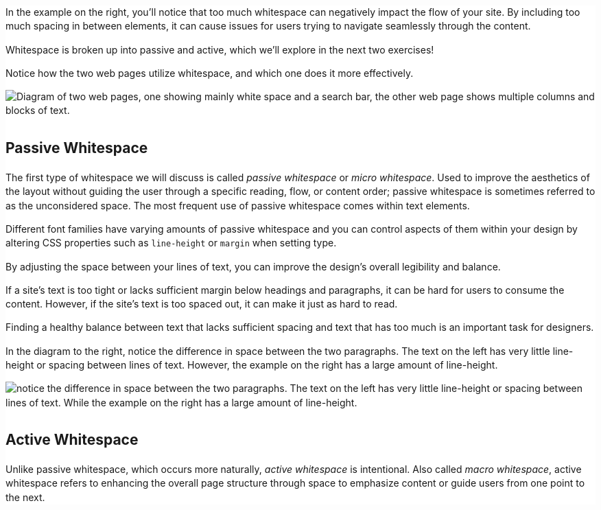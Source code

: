 In the example on the right, you’ll notice that too much whitespace can
negatively impact the flow of your site. By including too much spacing
in between elements, it can cause issues for users trying to navigate
seamlessly through the content.

Whitespace is broken up into passive and active, which we’ll explore in
the next two exercises!



Notice how the two web pages utilize whitespace, and which one does it
more effectively.



<img src="https://content.codecademy.com/programs/ui-design/css-grid-design/Css_objective8_final_image_v2.jpg" alt="Diagram of two web pages, one showing mainly white space and a search bar, the other web page shows multiple columns and blocks of text." class="gamut-1h2re45-imageStyles-imageStyles e1xtjyf0">

## Passive Whitespace

The first type of whitespace we will discuss is called *passive
whitespace* or *micro whitespace*. Used to improve the aesthetics of the
layout without guiding the user through a specific reading, flow, or
content order; passive whitespace is sometimes referred to as the
unconsidered space. The most frequent use of passive whitespace comes
within text elements.

Different font families have varying amounts of passive whitespace and
you can control aspects of them within your design by altering CSS
properties such as `line-height` or `margin` when setting type.

By adjusting the space between your lines of text, you can improve the
design’s overall legibility and balance.

If a site’s text is too tight or lacks sufficient margin below headings
and paragraphs, it can be hard for users to consume the content.
However, if the site’s text is too spaced out, it can make it just as
hard to read.

Finding a healthy balance between text that lacks sufficient spacing and
text that has too much is an important task for designers.



In the diagram to the right, notice the difference in space between the
two paragraphs. The text on the left has very little line-height or
spacing between lines of text. However, the example on the right has a
large amount of line-height.



<img src="https://content.codecademy.com/programs/ui-design/css-grid-design/css%20diagram%206.svg" alt="notice the difference in space between the two paragraphs. The text on the left has very little line-height or spacing between lines of text. While the example on the right has a large amount of line-height." class="gamut-1h2re45-imageStyles-imageStyles e1xtjyf0">

## Active Whitespace

Unlike passive whitespace, which occurs more naturally, *active
whitespace* is intentional. Also called *macro whitespace*, active
whitespace refers to enhancing the overall page structure through space
to emphasize content or guide users from one point to the next.
